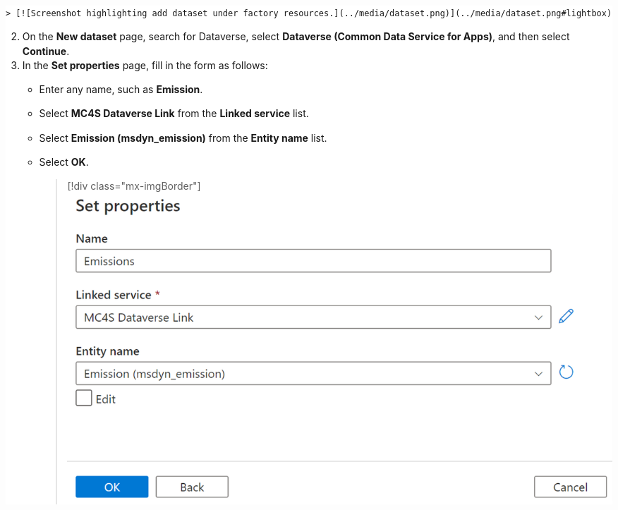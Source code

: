     > [![Screenshot highlighting add dataset under factory resources.](../media/dataset.png)](../media/dataset.png#lightbox)

2. On the **New dataset** page, search for Dataverse, select **Dataverse (Common Data Service for Apps)**, and then select **Continue**.
3. In the **Set properties** page, fill in the form as follows:
    - Enter any name, such as **Emission**.
    - Select **MC4S Dataverse Link** from the **Linked service** list.
    - Select **Emission (msdyn_emission)** from the **Entity name** list.
    - Select **OK**.

        > [!div class="mx-imgBorder"]
        > [![Screenshot showing Set properties page where you can provide details such as name and linked service.](../media/set-properties.png)](../media/set-properties.png#lightbox)
